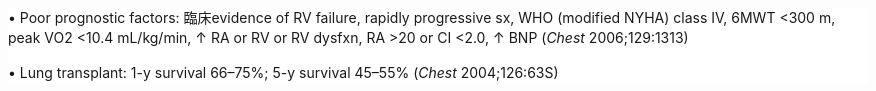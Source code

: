 • Poor prognostic factors: 臨床evidence of RV failure, rapidly progressive sx, WHO (modified NYHA) class IV, 6MWT <300 m, peak VO2 <10.4 mL/kg/min, ↑ RA or RV or RV dysfxn, RA >20 or CI <2.0, ↑ BNP (_Chest_ 2006;129:1313)

• Lung transplant: 1-y survival 66–75%; 5-y survival 45–55% (_Chest_ 2004;126:63S)
